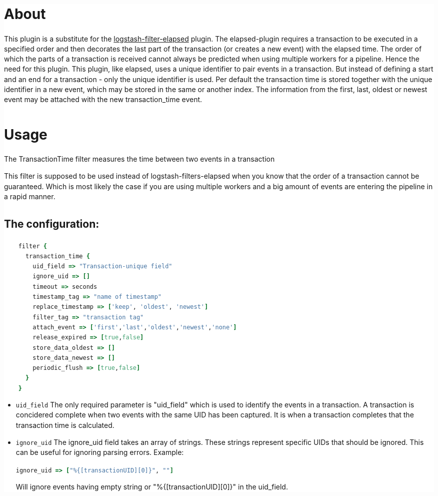 # About
This plugin is a substitute for the [logstash-filter-elapsed](https://www.elastic.co/guide/en/logstash/current/plugins-filters-elapsed.html) plugin. 
The elapsed-plugin requires a transaction to be executed in a specified order and then decorates the last part of the transaction (or creates a new event) with the elapsed time.
The order of which the parts of a transaction is received cannot always be predicted when using multiple workers for a pipeline.
Hence the need for this plugin.
This plugin, like elapsed, uses a unique identifier to pair events in a transaction.
But instead of defining a start and an end for a transaction - only the unique identifier is used. 
Per default the transaction time is stored together with the unique identifier in a new event, which may be stored in the same or another index.
The information from the first, last, oldest or newest event may be attached with the new transaction_time event.

# Usage

 The TransactionTime filter measures the time between two events in a transaction

 This filter is supposed to be used instead of logstash-filters-elapsed
 when you know that the order of a transaction cannot be guaranteed.
 Which is most likely the case if you are using multiple workers and 
 a big amount of events are entering the pipeline in a rapid manner.

 ## The configuration:
 ```ruby
     filter {
       transaction_time {
         uid_field => "Transaction-unique field"
         ignore_uid => []
         timeout => seconds
         timestamp_tag => "name of timestamp"
         replace_timestamp => ['keep', 'oldest', 'newest']
         filter_tag => "transaction tag"
         attach_event => ['first','last','oldest','newest','none']
         release_expired => [true,false]
         store_data_oldest => []
         store_data_newest => []
         periodic_flush => [true,false]
       }
     }
```
- `uid_field`
 The only required parameter is "uid_field" which is used to identify
 the events in a transaction. A transaction is concidered complete 
 when two events with the same UID has been captured. 
 It is when a transaction completes that the transaction time is calculated.

- `ignore_uid`
 The ignore_uid field takes an array of strings. These strings represent specific UIDs
 that should be ignored. This can be useful for ignoring parsing errors.
 Example: 
   ```ruby 
   ignore_uid => ["%{[transactionUID][0]}", ""] 
   ``` 
  Will ignore events having empty string or "%{[transactionUID][0]}" in the uid_field.
 